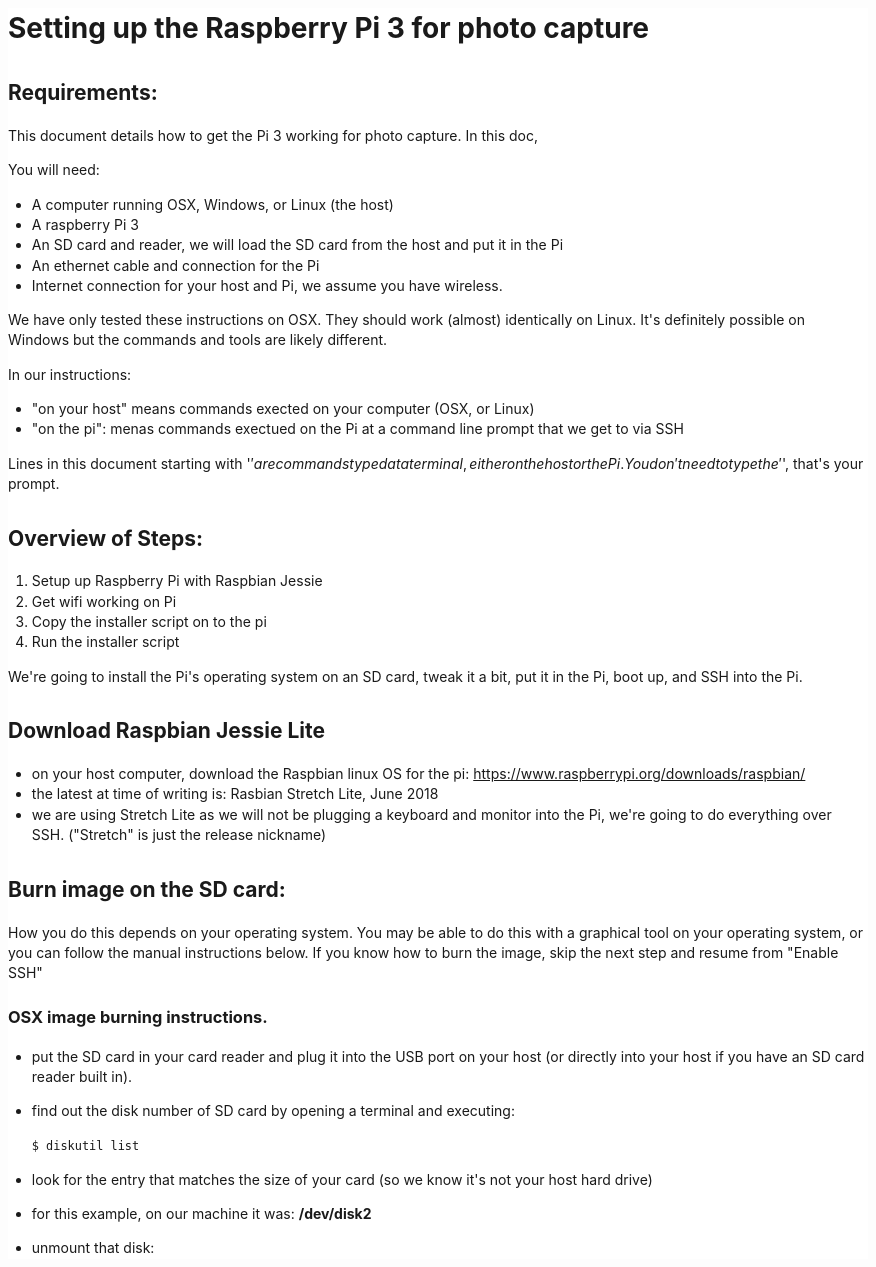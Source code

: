 #  Setting up the Raspberry Pi 3 for photo capture

## Requirements:
This document details how to get the Pi 3 working for photo capture. In this doc,

You will need:
 * A computer running OSX, Windows, or Linux (the host)
 * A raspberry Pi 3
 * An SD card and reader, we will load the SD card from the host and put it in the Pi
 * An ethernet cable and connection for the Pi
 * Internet connection for your host and Pi, we assume you have wireless.

We have only tested these instructions on OSX. They should work (almost) identically on Linux.
It's definitely possible on Windows but the commands and tools are likely different. 

In our instructions:
 * "on your host" means commands exected on your computer (OSX, or Linux)
 * "on the pi":  menas commands exectued on the Pi at a command line prompt that we get to via SSH 

Lines in this document starting with '$' are commands typed at a terminal,
either on the host or the Pi. You don't need to type the '$', that's your prompt.

## Overview of Steps:
1) Setup up Raspberry Pi with Raspbian Jessie 
2) Get wifi working on Pi
3) Copy the installer script on to the pi
4) Run the installer script


We're going to install the Pi's operating system on an SD card, tweak it a bit,
put it in the Pi, boot up, and SSH into the Pi.

## Download Raspbian Jessie Lite
- on your host computer, download the Raspbian linux OS for the pi: https://www.raspberrypi.org/downloads/raspbian/
- the latest at time of writing is: Rasbian Stretch Lite, June 2018
- we are using Stretch Lite as we will not be plugging a keyboard and monitor into the Pi, 
  we're going to do everything over SSH. ("Stretch" is just the release nickname)

## Burn image on the SD card:
How you do this depends on your operating system. You may be able to do this with a 
graphical tool on your operating system, or you can follow the manual instructions below.
If you know how to burn the image, skip the next step and resume from "Enable SSH"
### OSX image burning instructions.
- put the SD card in your card reader and plug it into the USB port on your host (or 
  directly into your host if you have an SD card reader built in).
- find out the disk number of SD card by opening a terminal and executing:
  
  `$ diskutil list`
- look for the entry that matches the size of your card (so we know it's not your host hard drive)
- for this example, on our machine it was: **/dev/disk2**
- unmount that disk:
 